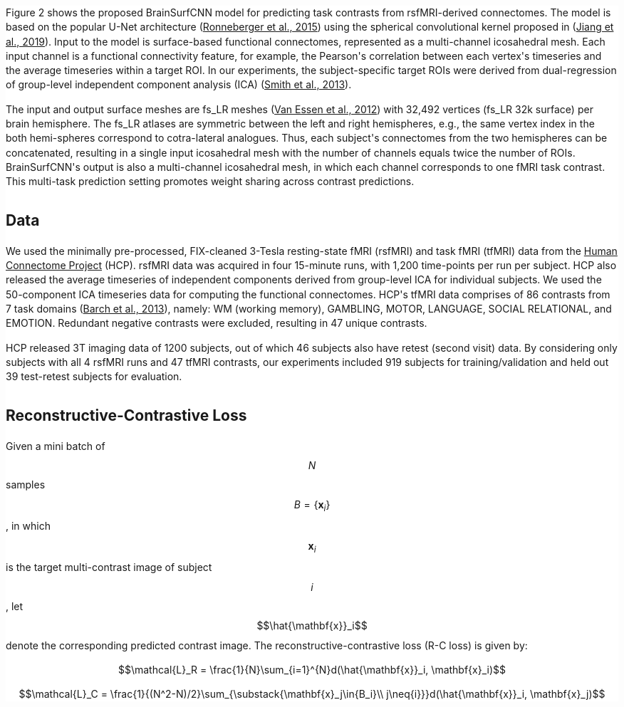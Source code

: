 Figure 2 shows the proposed BrainSurfCNN model for predicting task contrasts from rsfMRI-derived connectomes.
The model is based on the popular U-Net architecture (<a href="https://arxiv.org/pdf/1505.04597.pdf" target="_blank">Ronneberger et al., 2015</a>) using the spherical convolutional kernel proposed in (<a href="https://openreview.net/pdf?id=Bkl-43C9FQ" target="_blank">Jiang et al., 2019</a>).
Input to the model is surface-based functional connectomes, represented as a multi-channel icosahedral mesh.
Each input channel is a functional connectivity feature, for example, the Pearson's correlation between each vertex's timeseries and the average timeseries within a target ROI.
In our experiments, the subject-specific target ROIs were derived from dual-regression of group-level independent component analysis (ICA) (<a href="https://pubmed.ncbi.nlm.nih.gov/23702415" target="_blank">Smith et al., 2013</a>).

The input and output surface meshes are fs\_LR meshes (<a href="https://www.ncbi.nlm.nih.gov/pmc/articles/PMC3432236" target="_blank">Van Essen et al., 2012</a>) with 32,492 vertices (fs\_LR 32k surface) per brain hemisphere.
The fs\_LR atlases are symmetric between the left and right hemispheres, e.g., the same vertex index in the both hemi-spheres correspond to cotra-lateral analogues.
Thus, each subject's connectomes from the two hemispheres can be concatenated, resulting in a single input icosahedral mesh with the number of channels equals twice the number of ROIs.
BrainSurfCNN's output is also a multi-channel icosahedral mesh, in which each channel corresponds to one fMRI task contrast.
This multi-task prediction setting promotes weight sharing across contrast predictions.

## Data
We used the minimally pre-processed, FIX-cleaned 3-Tesla resting-state fMRI (rsfMRI) and task fMRI (tfMRI) data from the [Human Connectome Project](http://www.humanconnectomeproject.org) (HCP).
rsfMRI data was acquired in four 15-minute runs, with 1,200 time-points per run per subject.
HCP also released the average timeseries of independent components derived from group-level ICA for individual subjects.
We used the 50-component ICA timeseries data for computing the functional connectomes.
HCP's tfMRI data comprises of 86 contrasts from 7 task domains (<a href="https://pubmed.ncbi.nlm.nih.gov/23684877" target="_blank">Barch et al., 2013</a>), namely: WM (working memory), GAMBLING, MOTOR, LANGUAGE, SOCIAL RELATIONAL, and EMOTION.
Redundant negative contrasts were excluded, resulting in 47 unique contrasts.

HCP released 3T imaging data of 1200 subjects, out of which 46 subjects also have retest (second visit) data.
By considering only subjects with all 4 rsfMRI runs and 47 tfMRI contrasts, our experiments included 919 subjects for training/validation and held out 39 test-retest subjects for evaluation.

## Reconstructive-Contrastive Loss

Given a mini batch of $$N$$ samples $$B = \{\mathbf{x}_i\}$$, in which $$\mathbf{x}_i$$ is the target multi-contrast image of subject $$i$$, let $$\hat{\mathbf{x}}_i$$ denote the corresponding predicted contrast image.
The reconstructive-contrastive loss (R-C loss) is given by:

$$\mathcal{L}_R = \frac{1}{N}\sum_{i=1}^{N}d(\hat{\mathbf{x}}_i, \mathbf{x}_i)$$

$$\mathcal{L}_C = \frac{1}{(N^2-N)/2}\sum_{\substack{\mathbf{x}_j\in{B_i}\\ j\neq{i}}}d(\hat{\mathbf{x}}_i, \mathbf{x}_j)$$
